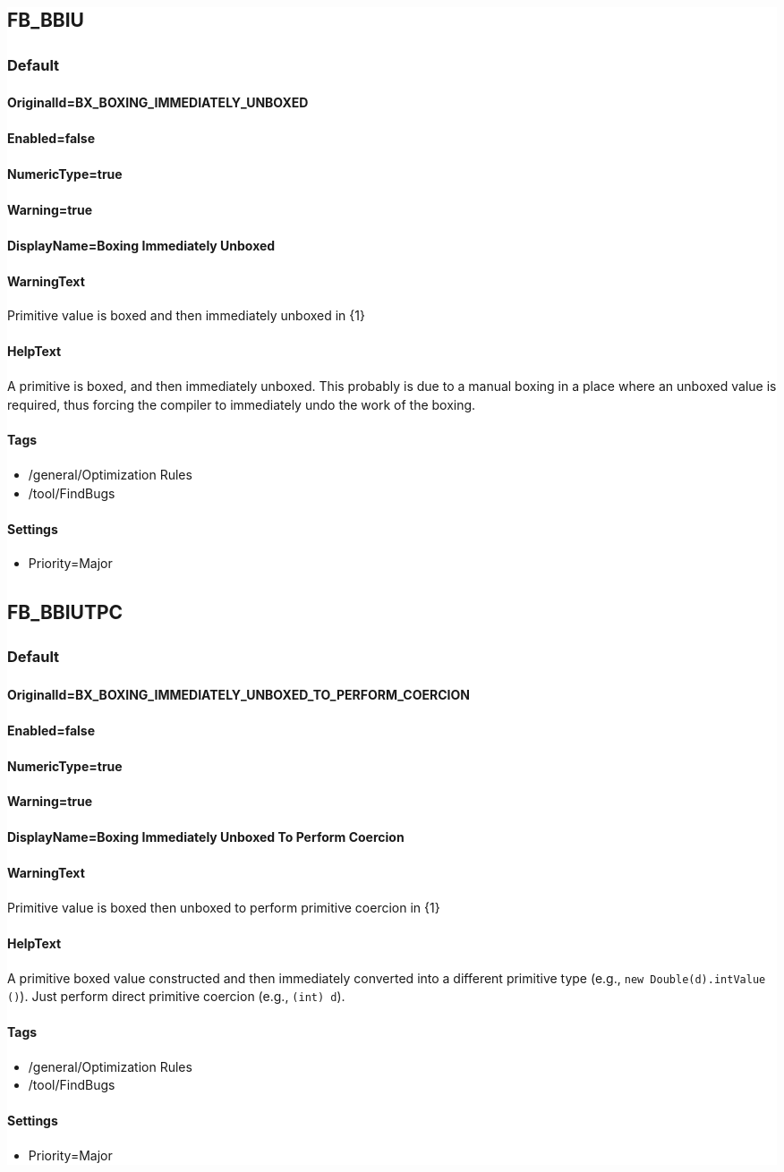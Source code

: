 
## FB_BBIU
### Default
#### OriginalId=BX_BOXING_IMMEDIATELY_UNBOXED
#### Enabled=false
#### NumericType=true
#### Warning=true
#### DisplayName=Boxing Immediately Unboxed
#### WarningText
  Primitive value is boxed and then immediately unboxed in {1}

#### HelpText
  A primitive is boxed, and then immediately unboxed. This probably is due to a manual boxing in a place where an unboxed value is required, thus forcing the compiler to immediately undo the work of the boxing.

#### Tags
- /general/Optimization Rules
- /tool/FindBugs

#### Settings
- Priority=Major


## FB_BBIUTPC
### Default
#### OriginalId=BX_BOXING_IMMEDIATELY_UNBOXED_TO_PERFORM_COERCION
#### Enabled=false
#### NumericType=true
#### Warning=true
#### DisplayName=Boxing Immediately Unboxed To Perform Coercion
#### WarningText
  Primitive value is boxed then unboxed to perform primitive coercion in {1}

#### HelpText
  A primitive boxed value constructed and then immediately converted into a different primitive type (e.g., `new Double(d).intValue()`). Just perform direct primitive coercion (e.g., `(int) d`).

#### Tags
- /general/Optimization Rules
- /tool/FindBugs

#### Settings
- Priority=Major
